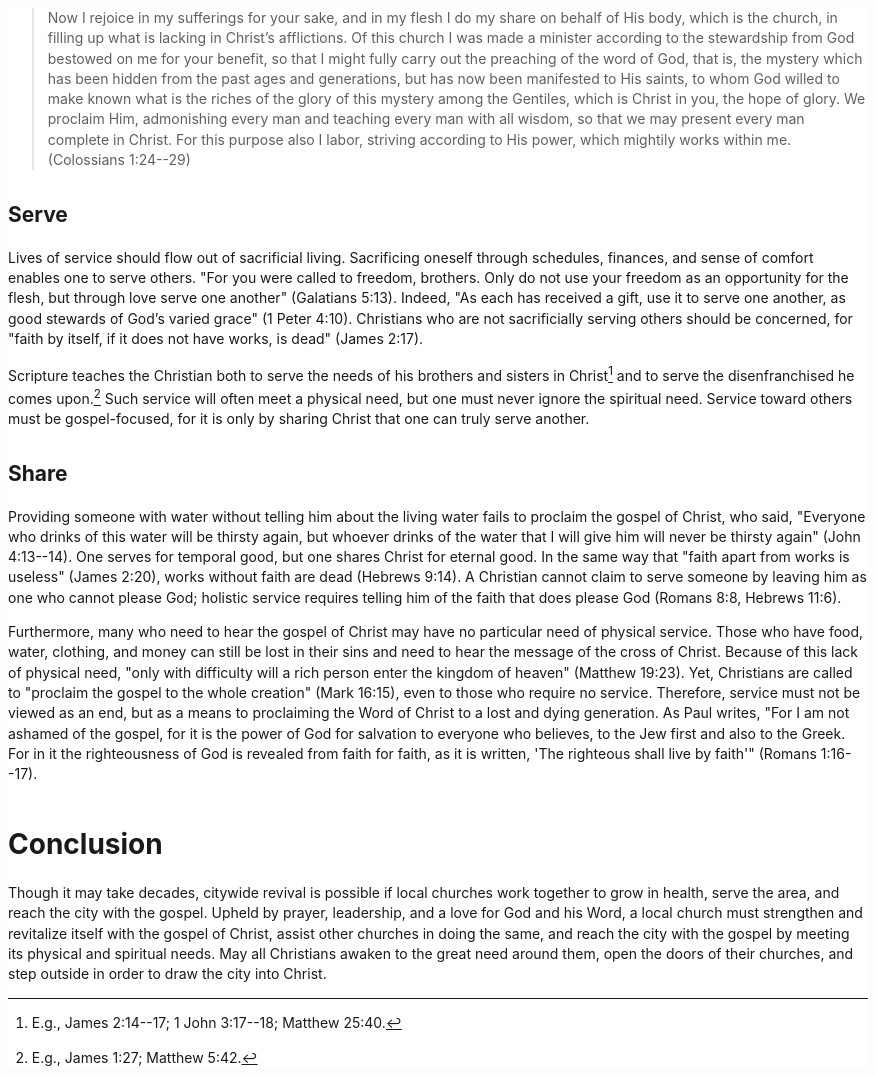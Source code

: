 > Now I rejoice in my sufferings for your sake, and in my flesh I do my share on behalf of His body, which is the church, in filling up what is lacking in Christ’s afflictions. Of this church I was made a minister according to the stewardship from God bestowed on me for your benefit, so that I might fully carry out the preaching of the word of God, that is, the mystery which has been hidden from the past ages and generations, but has now been manifested to His saints, to whom God willed to make known what is the riches of the glory of this mystery among the Gentiles, which is Christ in you, the hope of glory. We proclaim Him, admonishing every man and teaching every man with all wisdom, so that we may present every man complete in Christ. For this purpose also I labor, striving according to His power, which mightily works within me. (Colossians 1:24--29)

## Serve

Lives of service should flow out of sacrificial living. Sacrificing oneself through schedules, finances, and sense of comfort enables one to serve others. "For you were called to freedom, brothers. Only do not use your freedom as an opportunity for the flesh, but through love serve one another" (Galatians 5:13). Indeed, "As each has received a gift, use it to serve one another, as good stewards of God’s varied grace" (1 Peter 4:10). Christians who are not sacrificially serving others should be concerned, for "faith by itself, if it does not have works, is dead" (James 2:17). 

Scripture teaches the Christian both to serve the needs of his brothers and sisters in Christ[^R-Serve-2a] and to serve the disenfranchised he comes upon.[^R-Serve-2b] Such service will often meet a physical need, but one must never ignore the spiritual need. Service toward others must be gospel-focused, for it is only by sharing Christ that one can truly serve another.

[^R-Serve-2a]: E.g., James 2:14--17; 1 John 3:17--18; Matthew 25:40.

[^R-Serve-2b]: E.g., James 1:27; Matthew 5:42.

## Share

Providing someone with water without telling him about the living water fails to proclaim the gospel of Christ, who said, "Everyone who drinks of this water will be thirsty again, but whoever drinks of the water that I will give him will never be thirsty again" (John 4:13--14). One serves for temporal good, but one shares Christ for eternal good. In the same way that "faith apart from works is useless" (James 2:20), works without faith are dead (Hebrews 9:14).  A Christian cannot claim to serve someone by leaving him as one who cannot please God; holistic service requires telling him of the faith that does please God (Romans 8:8, Hebrews 11:6).

Furthermore, many who need to hear the gospel of Christ may have no particular need of physical service. Those who have food, water, clothing, and money can still be lost in their sins and need to hear the message of the cross of Christ. Because of this lack of physical need, "only with difficulty will a rich person enter the kingdom of heaven" (Matthew 19:23). Yet, Christians are called to "proclaim the gospel to the whole creation" (Mark 16:15), even to those who require no service. Therefore, service must not be viewed as an end, but as a means to proclaiming the Word of Christ to a lost and dying generation. As Paul writes, "For I am not ashamed of the gospel, for it is the power of God for salvation to everyone who believes, to the Jew first and also to the Greek. For in it the righteousness of God is revealed from faith for faith, as it is written, 'The righteous shall live by faith'" (Romans 1:16--17).

# Conclusion

Though it may take decades, citywide revival is possible if local churches work together to grow in health, serve the area, and reach the city with the gospel. Upheld by prayer, leadership, and a love for God and his Word, a local church must strengthen and revitalize itself with the gospel of Christ, assist other churches in doing the same, and reach the city with the gospel by meeting its physical and spiritual needs. May all Christians awaken to the great need around them, open the doors of their churches, and step outside in order to draw the city into Christ.


[^I-1a]: E.g., Austin Stone Community Church and Journey Church. Darrin Patrick and Matt Carter, *For the City: Proclaiming and Living out the Gospel*, (Grand Rapids: Zondervan, 2010).
[^P-1a]: Mike Dodson, "Comeback Churches" (class lecture, SEND North America Conference, Dallas, July 29, 2013).
[^P-2a]: Richard Mark Lee, "Steps to Take in Revitalizing a Declining Church" (workshop, SEND North America Conference, Dallas, July 30, 2013).
[^P-2b]: Steve Dighton, "Leading through Change" (workshop, SEND North America Conference, Dallas, July 29, 2013).
[^P-2c]: Dodson, "Comeback Churches."
[^R-R-1a]: Alvin L. Reid, *Revitalize Your Church through Gospel Recovery*, (Gospel Advance, 2013), 553, Kindle.
[^R-R-1b]: Unless otherwise noted, all Scripture references are from the ESV.
[^R-Ref-1a]: Reid, 422, Kindle.
[^R-Ref-1b]: To clarify, unified worship is not defined by a musical style, but is rooted in mutual love and sacrifice for the sake of the unity of the Body of Christ. Kenny Lamb, "Renewing Worship" (guest lecture, Ministry of Worship class, Southeastern Baptist Theological Seminary, July 26, 2013).
[^R-Rep-1a]: Ed Stetzer, "Discover" (afternoon general session, SEND North America Conference, Dallas, July 30, 2013).
[^R-Rep-1b]: Dhati Lewis, "Life on Life Discipleship" (afternoon general session, SEND North America Conference, Dallas, July 30, 2013).
[^R-Rep-1c]: D.A. Horton and Lecrae, "Gospel Penetrating Culture" (morning session, SEND North America Conference, Dallas, July 30, 2013).
[^J-A-1a]: Josh Ellis, "Repaving the Road: Mapping the Future of Southern Baptist Associations" (breakout session, SEND North America Conference, Dallas, July 30, 2013).
[^J-A-1b]: Bruce Ashford, "Nine Pointers on being a Student at a Great Commission Seminary" (lecture, Chapel, Southeastern Baptist Theological Seminary, March 5, 2013). 
[^J-Assoc-1a]: Jack Graham, "Multiplying Leaders" (opening general session, SEND North America Conference, July 29, 2013).